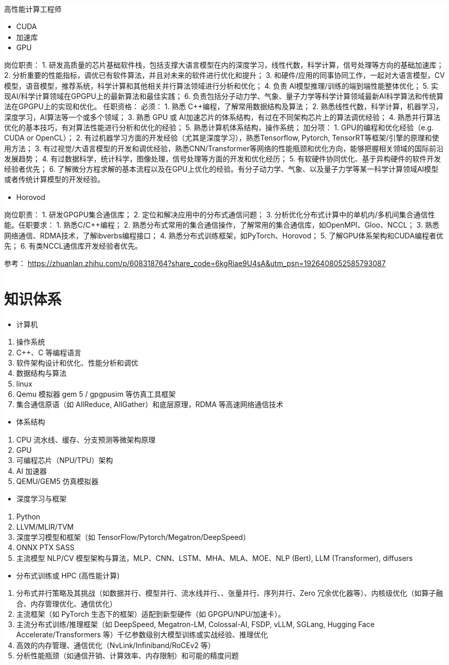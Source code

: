 
高性能计算工程师
- CUDA
- 加速库
- GPU

岗位职责： 1. 研发高质量的芯片基础软件栈，包括支撑大语言模型在内的深度学习，线性代数，科学计算，信号处理等方向的基础加速库； 2. 分析重要的性能指标，调优已有软件算法，并且对未来的软件进行优化和提升； 3. 和硬件/应用的同事协同工作，一起对大语言模型，CV模型，语音模型，推荐系统，科学计算和其他相关并行算法领域进行分析和优化； 4. 负责 AI模型推理/训练的端到端性能整体优化； 5. 实现AI/科学计算领域在GPGPU上的最新算法和最佳实践； 6. 负责包括分子动力学、气象、量子力学等科学计算领域最新AI科学算法和传统算法在GPGPU上的实现和优化。 任职资格： 必须： 1. 熟悉 C++编程，了解常用数据结构及算法； 2. 熟悉线性代数，科学计算，机器学习，深度学习，AI算法等一个或多个领域； 3. 熟悉 GPU 或 AI加速芯片的体系结构，有过在不同架构芯片上的算法调优经验； 4. 熟悉并行算法优化的基本技巧，有对算法性能进行分析和优化的经验； 5. 熟悉计算机体系结构，操作系统； 加分项： 1. GPU的编程和优化经验（e.g. CUDA or OpenCL）； 2. 有过机器学习方面的开发经验（尤其是深度学习），熟悉Tensorflow, Pytorch, TensorRT等框架/引擎的原理和使用方法； 3. 有过视觉/大语言模型的开发和调优经验，熟悉CNN/Transformer等网络的性能瓶颈和优化方向，能够把握相关领域的国际前沿发展趋势； 4. 有过数据科学，统计科学，图像处理，信号处理等方面的开发和优化经历； 5. 有软硬件协同优化、基于异构硬件的软件开发经验者优先； 6. 了解微分方程求解的基本流程以及在GPU上优化的经验。有分子动力学、气象、以及量子力学等某一科学计算领域AI模型或者传统计算模型的开发经验。

- Horovod

岗位职责： 1. 研发GPGPU集合通信库； 2. 定位和解决应用中的分布式通信问题； 3. 分析优化分布式计算中的单机内/多机间集合通信性能。任职要求： 1. 熟悉C/C++编程； 2. 熟悉分布式常用的集合通信操作，了解常用的集合通信库，如OpenMPI、Gloo、NCCL； 3. 熟悉网络通信、RDMA技术，了解ibverbs编程接口； 4. 熟悉分布式训练框架，如PyTorch、Horovod； 5. 了解GPU体系架构和CUDA编程者优先； 6. 有类NCCL通信库开发经验者优先。


参考： https://zhuanlan.zhihu.com/p/608318764?share_code=6kgRiae9U4sA&utm_psn=1926408052585793087
# 知识体系

- 计算机
1. 操作系统
2. C++、C 等编程语言
3. 软件架构设计和优化、性能分析和调优
4. 数据结构与算法
5. linux
6. Qemu 模拟器 gem 5 / gpgpusim 等仿真工具框架
7. 集合通信原语（如 AllReduce, AllGather）和底层原理，RDMA 等高速网络通信技术

- 体系结构
1. CPU 流水线、缓存、分支预测等微架构原理
2. GPU
3. 可编程芯片（NPU/TPU）架构
4. AI 加速器
5. QEMU/GEM5 仿真模拟器

- 深度学习与框架
1. Python
2. LLVM/MLIR/TVM
3. 深度学习模型和框架（如 TensorFlow/Pytorch/Megatron/DeepSpeed）
4. ONNX PTX SASS
5. 主流模型 NLP/CV 模型架构与算法，MLP、CNN、LSTM、MHA、MLA、MOE、NLP (Bert), LLM (Transformer), diffusers

- 分布式训练或 HPC (高性能计算)
1. 分布式并行策略及其挑战（如数据并行、模型并行、流水线并行、、张量并行、序列并行、Zero 冗余优化器等）、内核级优化（如算子融合、内存管理优化、通信优化）
2. 主流框架（如 PyTorch 生态下的框架）适配到新型硬件（如 GPGPU/NPU/加速卡）。
3. 主流分布式训练/推理框架（如 DeepSpeed, Megatron-LM, Colossal-AI, FSDP, vLLM, SGLang, Hugging Face Accelerate/Transformers 等）千亿参数级别大模型训练或实战经验、推理优化
4. 高效的内存管理、通信优化（NvLink/Infiniband/RoCEv2 等）
5. 分析性能瓶颈（如通信开销、计算效率、内存限制）和可能的精度问题
